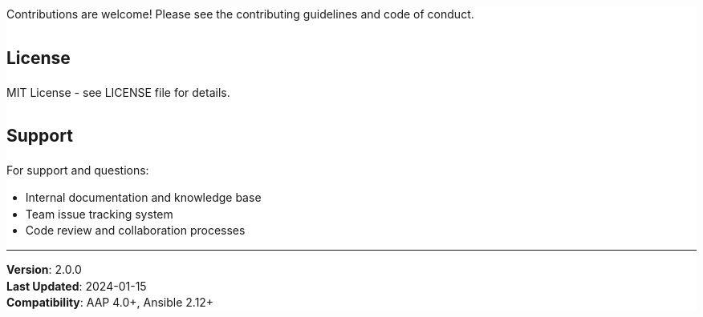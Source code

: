 Contributions are welcome! Please see the contributing guidelines and code of conduct.

## License

MIT License - see LICENSE file for details.

## Support

For support and questions:
- Internal documentation and knowledge base
- Team issue tracking system
- Code review and collaboration processes

---

**Version**: 2.0.0  
**Last Updated**: 2024-01-15  
**Compatibility**: AAP 4.0+, Ansible 2.12+
